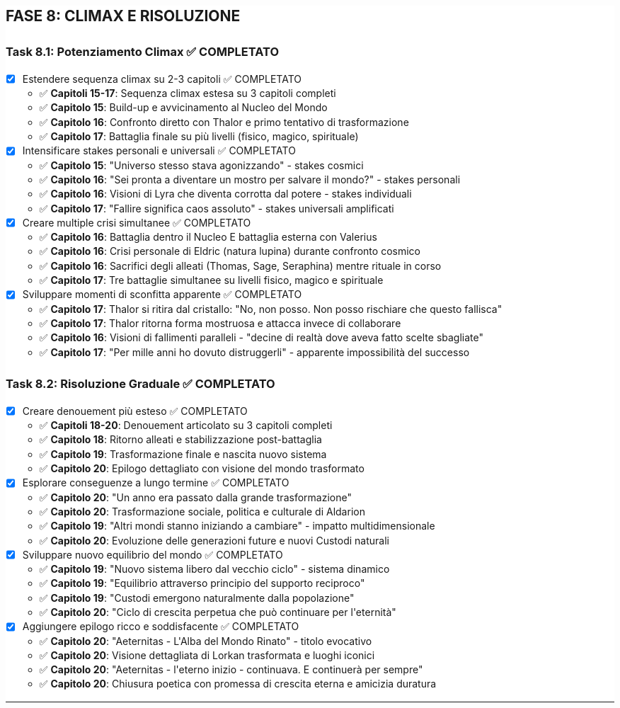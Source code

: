 
## FASE 8: CLIMAX E RISOLUZIONE

### Task 8.1: Potenziamento Climax ✅ COMPLETATO
- [x] Estendere sequenza climax su 2-3 capitoli ✅ COMPLETATO
  - ✅ **Capitoli 15-17**: Sequenza climax estesa su 3 capitoli completi
  - ✅ **Capitolo 15**: Build-up e avvicinamento al Nucleo del Mondo
  - ✅ **Capitolo 16**: Confronto diretto con Thalor e primo tentativo di trasformazione
  - ✅ **Capitolo 17**: Battaglia finale su più livelli (fisico, magico, spirituale)
- [x] Intensificare stakes personali e universali ✅ COMPLETATO
  - ✅ **Capitolo 15**: "Universo stesso stava agonizzando" - stakes cosmici
  - ✅ **Capitolo 16**: "Sei pronta a diventare un mostro per salvare il mondo?" - stakes personali
  - ✅ **Capitolo 16**: Visioni di Lyra che diventa corrotta dal potere - stakes individuali
  - ✅ **Capitolo 17**: "Fallire significa caos assoluto" - stakes universali amplificati
- [x] Creare multiple crisi simultanee ✅ COMPLETATO
  - ✅ **Capitolo 16**: Battaglia dentro il Nucleo E battaglia esterna con Valerius
  - ✅ **Capitolo 16**: Crisi personale di Eldric (natura lupina) durante confronto cosmico
  - ✅ **Capitolo 16**: Sacrifici degli alleati (Thomas, Sage, Seraphina) mentre rituale in corso
  - ✅ **Capitolo 17**: Tre battaglie simultanee su livelli fisico, magico e spirituale
- [x] Sviluppare momenti di sconfitta apparente ✅ COMPLETATO
  - ✅ **Capitolo 17**: Thalor si ritira dal cristallo: "No, non posso. Non posso rischiare che questo fallisca"
  - ✅ **Capitolo 17**: Thalor ritorna forma mostruosa e attacca invece di collaborare
  - ✅ **Capitolo 16**: Visioni di fallimenti paralleli - "decine di realtà dove aveva fatto scelte sbagliate"
  - ✅ **Capitolo 17**: "Per mille anni ho dovuto distruggerli" - apparente impossibilità del successo

### Task 8.2: Risoluzione Graduale ✅ COMPLETATO
- [x] Creare denouement più esteso ✅ COMPLETATO
  - ✅ **Capitoli 18-20**: Denouement articolato su 3 capitoli completi
  - ✅ **Capitolo 18**: Ritorno alleati e stabilizzazione post-battaglia
  - ✅ **Capitolo 19**: Trasformazione finale e nascita nuovo sistema
  - ✅ **Capitolo 20**: Epilogo dettagliato con visione del mondo trasformato
- [x] Esplorare conseguenze a lungo termine ✅ COMPLETATO
  - ✅ **Capitolo 20**: "Un anno era passato dalla grande trasformazione"
  - ✅ **Capitolo 20**: Trasformazione sociale, politica e culturale di Aldarion
  - ✅ **Capitolo 19**: "Altri mondi stanno iniziando a cambiare" - impatto multidimensionale
  - ✅ **Capitolo 20**: Evoluzione delle generazioni future e nuovi Custodi naturali
- [x] Sviluppare nuovo equilibrio del mondo ✅ COMPLETATO
  - ✅ **Capitolo 19**: "Nuovo sistema libero dal vecchio ciclo" - sistema dinamico
  - ✅ **Capitolo 19**: "Equilibrio attraverso principio del supporto reciproco"
  - ✅ **Capitolo 19**: "Custodi emergono naturalmente dalla popolazione"
  - ✅ **Capitolo 20**: "Ciclo di crescita perpetua che può continuare per l'eternità"
- [x] Aggiungere epilogo ricco e soddisfacente ✅ COMPLETATO
  - ✅ **Capitolo 20**: "Aeternitas - L'Alba del Mondo Rinato" - titolo evocativo
  - ✅ **Capitolo 20**: Visione dettagliata di Lorkan trasformata e luoghi iconici
  - ✅ **Capitolo 20**: "Aeternitas - l'eterno inizio - continuava. E continuerà per sempre"
  - ✅ **Capitolo 20**: Chiusura poetica con promessa di crescita eterna e amicizia duratura

---
